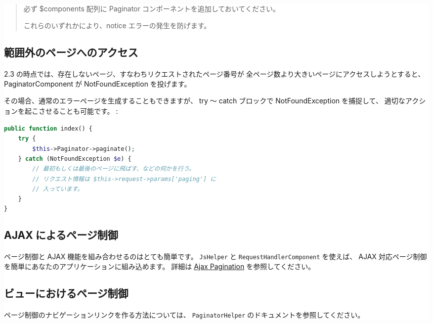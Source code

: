> 必ず \$components 配列に Paginator コンポーネントを追加しておいてください。
>
> これらのいずれかにより、notice エラーの発生を防げます。

## 範囲外のページへのアクセス

2.3 の時点では、存在しないページ、すなわちリクエストされたページ番号が
全ページ数より大きいページにアクセスしようとすると、
PaginatorComponent が <span class="title-ref">NotFoundException</span> を投げます。

その場合、通常のエラーページを生成することもできますが、
try ～ catch ブロックで <span class="title-ref">NotFoundException</span> を捕捉して、
適切なアクションを起こさせることも可能です。 :

``` php
public function index() {
    try {
        $this->Paginator->paginate();
    } catch (NotFoundException $e) {
        // 最初もしくは最後のページに飛ばす、などの何かを行う。
        // リクエスト情報は $this->request->params['paging'] に
        // 入っています。
    }
}
```

## AJAX によるページ制御

ページ制御と AJAX 機能を組み合わせるのはとても簡単です。
`JsHelper` と `RequestHandlerComponent` を使えば、
AJAX 対応ページ制御を簡単にあなたのアプリケーションに組み込めます。
詳細は [Ajax Pagination](../../core-libraries/helpers/js#ajax-pagination) を参照してください。

## ビューにおけるページ制御

ページ制御のナビゲーションリンクを作る方法については、
`PaginatorHelper` のドキュメントを参照してください。
